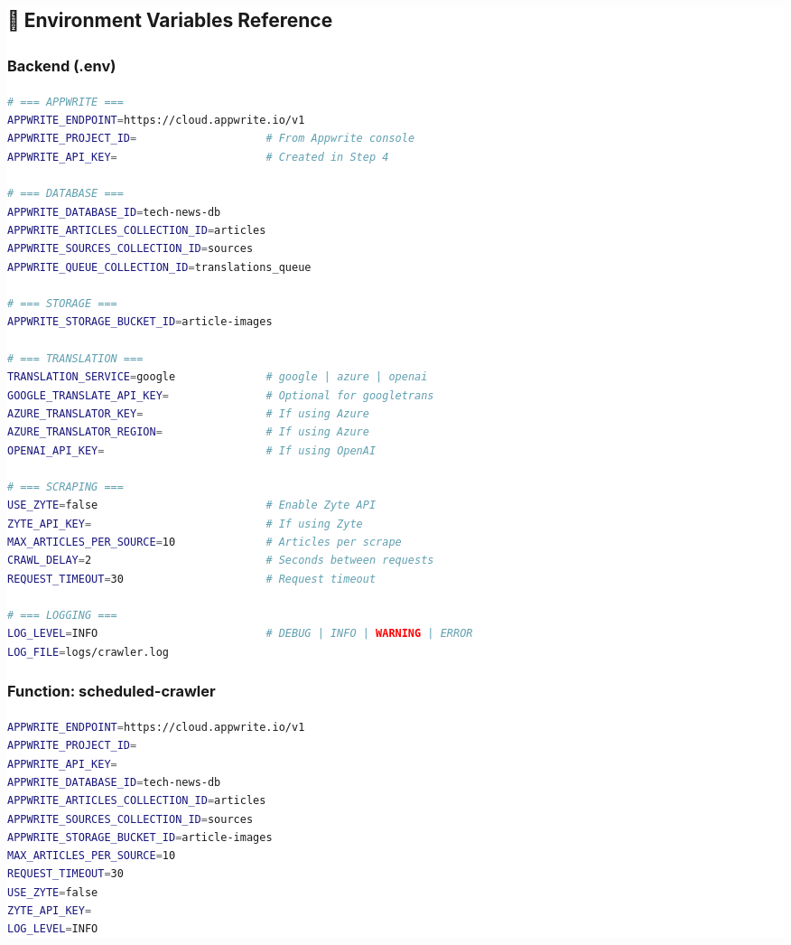 
## 🔑 Environment Variables Reference

### Backend (.env)
```bash
# === APPWRITE ===
APPWRITE_ENDPOINT=https://cloud.appwrite.io/v1
APPWRITE_PROJECT_ID=                    # From Appwrite console
APPWRITE_API_KEY=                       # Created in Step 4

# === DATABASE ===
APPWRITE_DATABASE_ID=tech-news-db
APPWRITE_ARTICLES_COLLECTION_ID=articles
APPWRITE_SOURCES_COLLECTION_ID=sources
APPWRITE_QUEUE_COLLECTION_ID=translations_queue

# === STORAGE ===
APPWRITE_STORAGE_BUCKET_ID=article-images

# === TRANSLATION ===
TRANSLATION_SERVICE=google              # google | azure | openai
GOOGLE_TRANSLATE_API_KEY=               # Optional for googletrans
AZURE_TRANSLATOR_KEY=                   # If using Azure
AZURE_TRANSLATOR_REGION=                # If using Azure
OPENAI_API_KEY=                         # If using OpenAI

# === SCRAPING ===
USE_ZYTE=false                          # Enable Zyte API
ZYTE_API_KEY=                           # If using Zyte
MAX_ARTICLES_PER_SOURCE=10              # Articles per scrape
CRAWL_DELAY=2                           # Seconds between requests
REQUEST_TIMEOUT=30                      # Request timeout

# === LOGGING ===
LOG_LEVEL=INFO                          # DEBUG | INFO | WARNING | ERROR
LOG_FILE=logs/crawler.log
```

### Function: scheduled-crawler
```bash
APPWRITE_ENDPOINT=https://cloud.appwrite.io/v1
APPWRITE_PROJECT_ID=
APPWRITE_API_KEY=
APPWRITE_DATABASE_ID=tech-news-db
APPWRITE_ARTICLES_COLLECTION_ID=articles
APPWRITE_SOURCES_COLLECTION_ID=sources
APPWRITE_STORAGE_BUCKET_ID=article-images
MAX_ARTICLES_PER_SOURCE=10
REQUEST_TIMEOUT=30
USE_ZYTE=false
ZYTE_API_KEY=
LOG_LEVEL=INFO
```
